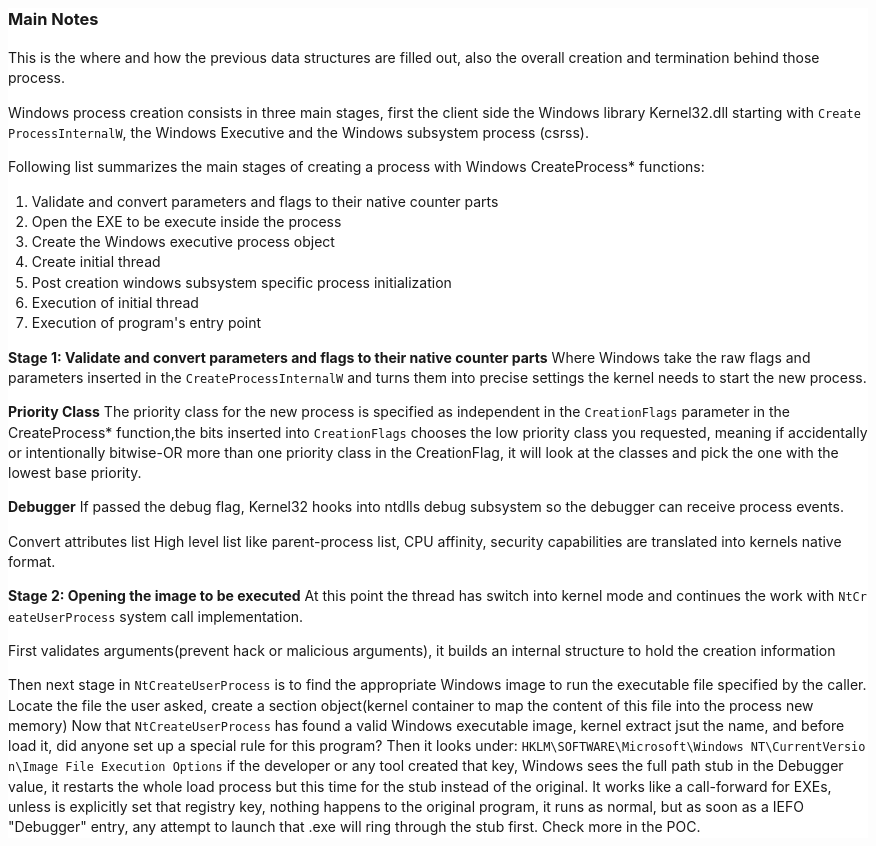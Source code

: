 ### Main Notes

This is the where and how the previous data structures are filled out, also the overall creation and termination behind those process.

Windows process creation consists in three main stages, first the client side the Windows library Kernel32.dll starting with `CreateProcessInternalW`, the Windows Executive and the Windows subsystem process (csrss).

Following list summarizes the main stages of creating a process with Windows CreateProcess\* functions:

1. Validate and convert parameters and flags to their native counter parts
2. Open the EXE to be execute inside the process
3. Create the Windows executive process object
4. Create initial thread
5. Post creation windows subsystem specific process initialization
6. Execution of initial thread
7. Execution of program's entry point

**Stage 1: Validate and convert parameters and flags to their native counter parts**
Where Windows take the raw flags and parameters inserted in the `CreateProcessInternalW` and turns them into precise settings the kernel needs to start the new process.

**Priority Class**
The priority class for the new process is specified as independent in the `CreationFlags` parameter in the CreateProcess\* function,the bits inserted into `CreationFlags` chooses the low priority class you requested, meaning if accidentally or intentionally bitwise-OR more than one priority class in the CreationFlag, it will look at the classes and pick the one with the lowest base priority.

**Debugger**
If passed the debug flag, Kernel32 hooks into ntdlls debug subsystem so the debugger can receive process events.

Convert attributes list
High level list like parent-process list, CPU affinity, security capabilities are translated into kernels native format.

**Stage 2: Opening the image to be executed**
At this point the thread has switch into kernel mode and continues the work with `NtCreateUserProcess` system call implementation.

First validates arguments(prevent hack or malicious arguments), it builds an internal structure to hold the creation information

Then next stage in `NtCreateUserProcess` is to find the appropriate Windows image to run the executable file specified by the caller.
Locate the file the user asked, create a section object(kernel container to map the content of this file into the process new memory)
Now that `NtCreateUserProcess` has found a valid Windows executable image, kernel extract jsut the name, and before load it, did anyone set up a special rule for this program?
Then it looks under:
`HKLM\SOFTWARE\Microsoft\Windows NT\CurrentVersion\Image File Execution Options` if the developer or any tool created that key, Windows sees the full path stub in the Debugger value, it restarts the whole load process but this time for the stub instead of the original.
It works like a call-forward for EXEs, unless is explicitly set that registry key, nothing happens to the original program, it runs as normal, but as soon as a IEFO "Debugger" entry, any attempt to launch that .exe will ring through the stub first.
Check more in the POC.

